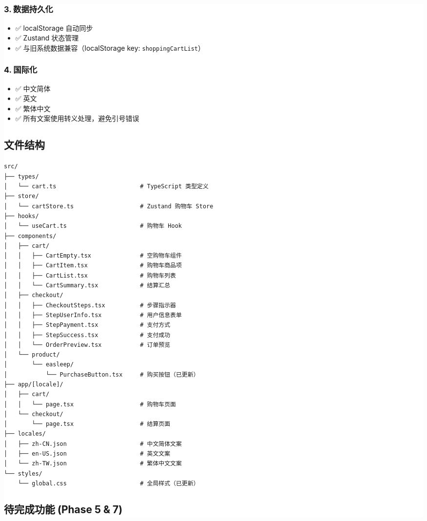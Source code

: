 ### 3. 数据持久化
- ✅ localStorage 自动同步
- ✅ Zustand 状态管理
- ✅ 与旧系统数据兼容（localStorage key: `shoppingCartList`）

### 4. 国际化
- ✅ 中文简体
- ✅ 英文
- ✅ 繁体中文
- ✅ 所有文案使用转义处理，避免引号错误

## 文件结构

```
src/
├── types/
│   └── cart.ts                        # TypeScript 类型定义
├── store/
│   └── cartStore.ts                   # Zustand 购物车 Store
├── hooks/
│   └── useCart.ts                     # 购物车 Hook
├── components/
│   ├── cart/
│   │   ├── CartEmpty.tsx              # 空购物车组件
│   │   ├── CartItem.tsx               # 购物车商品项
│   │   ├── CartList.tsx               # 购物车列表
│   │   └── CartSummary.tsx            # 结算汇总
│   ├── checkout/
│   │   ├── CheckoutSteps.tsx          # 步骤指示器
│   │   ├── StepUserInfo.tsx           # 用户信息表单
│   │   ├── StepPayment.tsx            # 支付方式
│   │   ├── StepSuccess.tsx            # 支付成功
│   │   └── OrderPreview.tsx           # 订单预览
│   └── product/
│       └── easleep/
│           └── PurchaseButton.tsx     # 购买按钮（已更新）
├── app/[locale]/
│   ├── cart/
│   │   └── page.tsx                   # 购物车页面
│   └── checkout/
│       └── page.tsx                   # 结算页面
├── locales/
│   ├── zh-CN.json                     # 中文简体文案
│   ├── en-US.json                     # 英文文案
│   └── zh-TW.json                     # 繁体中文文案
└── styles/
    └── global.css                     # 全局样式（已更新）
```

## 待完成功能 (Phase 5 & 7)
